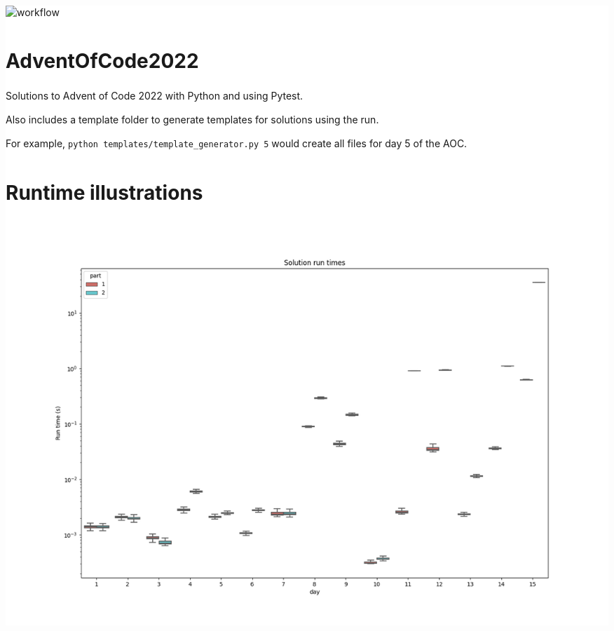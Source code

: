 ![workflow](https://github.com/jamiebarker0310/AdventOfCode2022/actions/workflows/python-app.yml/badge.svg)


# AdventOfCode2022
Solutions to Advent of Code 2022 with Python and using Pytest.

Also includes a template folder to generate templates for solutions using the run.

For example, `python templates/template_generator.py 5` would create all files for day 5 of the AOC.

# Runtime illustrations

<img src="benchmark.png" alt="runtime_image" width="100%"/>

